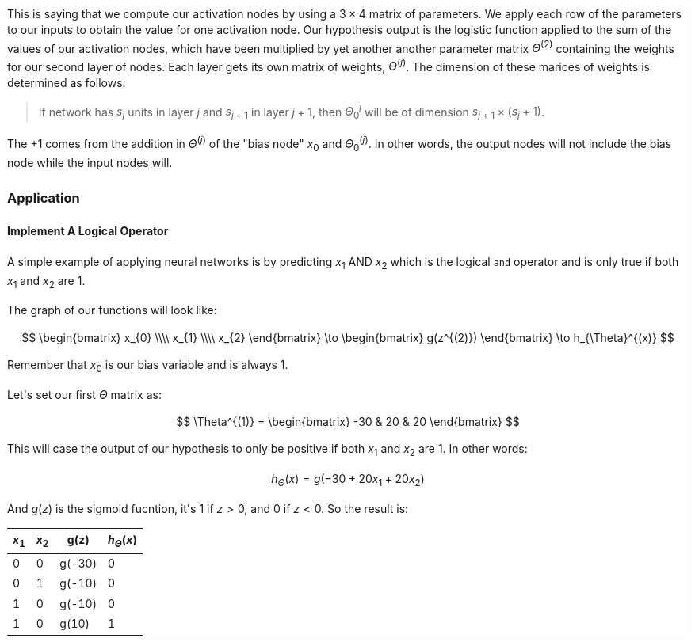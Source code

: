 This is saying that we compute our activation nodes by using a $3 \times 4$ matrix of parameters. We apply each row of the parameters to our inputs to obtain the value for one activation node.
Our hypothesis output is the logistic function applied to the sum of the values of our activation nodes, which have been multiplied by yet another another parameter matrix $\Theta^{(2)}$ containing the weights for our second layer of nodes.
Each layer gets its own matrix of weights, $\Theta^{(j)}$.
The dimension of these marices of weights is determined as follows:
> If network has $s_{j}$ units in layer $j$ and $s_{j + 1}$ in layer $j + 1$, then $\Theta_{0}^{j}$ will be of dimension $s_{j + 1} \times (s_{j} + 1)$.

The $+1$ comes from the addition in $\Theta^{(j)}$ of the "bias node" $x_{0}$ and $\Theta_{0}^{(j)}$. In other words, the output nodes will not include the bias node while the input nodes will.

### Application

#### Implement A Logical Operator
A simple example of applying neural networks is by predicting $x_{1} \mbox{ AND } x_{2}$ which is the logical `and` operator and is only true if both $x_{1}$ and $x_{2}$ are $1$.

The graph of our functions will look like:

$$
\begin{bmatrix}
x_{0} \\\\
x_{1} \\\\
x_{2}
\end{bmatrix}
\to 
\begin{bmatrix}
g(z^{(2)})
\end{bmatrix}
\to
h_{\Theta}^{(x)}
$$

Remember that $x_{0}$ is our bias variable and is always $1$.

Let's set our first $\Theta$ matrix as:

$$
\Theta^{(1)} = \begin{bmatrix} -30 & 20 & 20 \end{bmatrix}
$$

This will case the output of our hypothesis to only be positive if both $x_{1}$ and $x_{2}$ are $1$. In other words:

$$
h_{\Theta}(x) = g(-30 + 20x_{1} + 20x_{2})
$$

And $g(z)$ is the sigmoid fucntion, it's $1$ if $z > 0$, and $0$ if $z < 0$.
So the result is:

| $x_{1}$ | $x_{2}$ | g(z) | $h_{\Theta}(x)$ |
| ----- | ----- | ---- | --------------- |
| 0     | 0     | g(-30) | 0             |
| 0     | 1     | g(-10) | 0             |
| 1     | 0     | g(-10) | 0             |
| 1     | 0     | g(10) | 1              |
